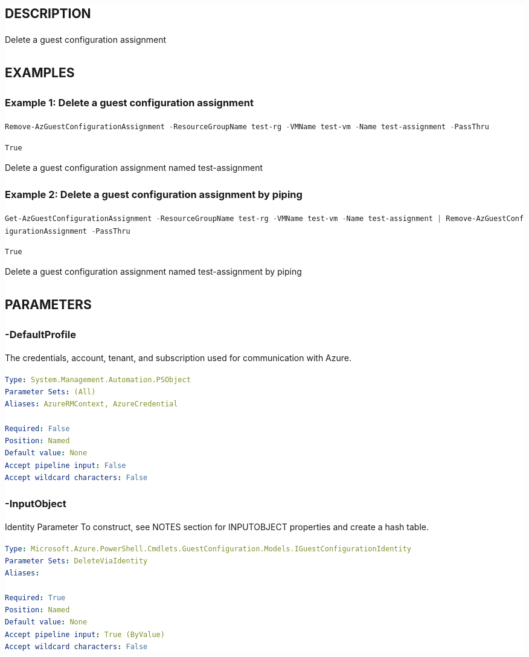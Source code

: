 ## DESCRIPTION
Delete a guest configuration assignment

## EXAMPLES

### Example 1: Delete a guest configuration assignment
```powershell
Remove-AzGuestConfigurationAssignment -ResourceGroupName test-rg -VMName test-vm -Name test-assignment -PassThru
```

```output
True
```

Delete a guest configuration assignment named test-assignment

### Example 2: Delete a guest configuration assignment by piping
```powershell
Get-AzGuestConfigurationAssignment -ResourceGroupName test-rg -VMName test-vm -Name test-assignment | Remove-AzGuestConfigurationAssignment -PassThru
```

```output
True
```

Delete a guest configuration assignment named test-assignment by piping

## PARAMETERS

### -DefaultProfile
The credentials, account, tenant, and subscription used for communication with Azure.

```yaml
Type: System.Management.Automation.PSObject
Parameter Sets: (All)
Aliases: AzureRMContext, AzureCredential

Required: False
Position: Named
Default value: None
Accept pipeline input: False
Accept wildcard characters: False
```

### -InputObject
Identity Parameter
To construct, see NOTES section for INPUTOBJECT properties and create a hash table.

```yaml
Type: Microsoft.Azure.PowerShell.Cmdlets.GuestConfiguration.Models.IGuestConfigurationIdentity
Parameter Sets: DeleteViaIdentity
Aliases:

Required: True
Position: Named
Default value: None
Accept pipeline input: True (ByValue)
Accept wildcard characters: False
```

